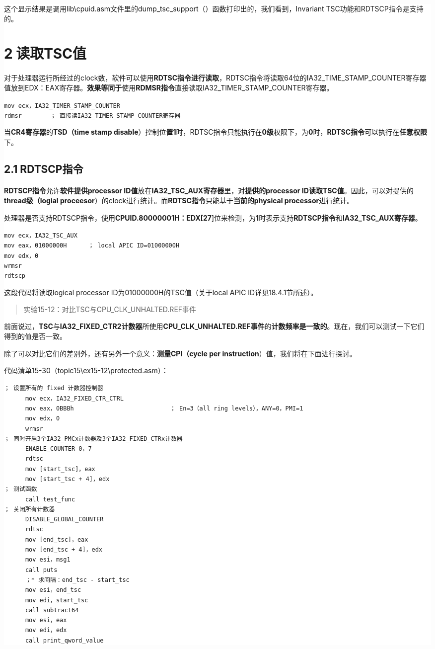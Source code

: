 这个显示结果是调用lib\cpuid.asm文件里的dump\_tsc_support（）函数打印出的，我们看到，Invariant TSC功能和RDTSCP指令是支持的。

# 2 读取TSC值

对于处理器运行所经过的clock数，软件可以使用**RDTSC指令进行读取**，RDTSC指令将读取64位的IA32\_TIME\_STAMP\_COUNTER寄存器值放到EDX：EAX寄存器。**效果等同于**使用**RDMSR指令**直接读取IA32\_TIMER\_STAMP\_COUNTER寄存器。

```assembly
mov ecx，IA32_TIMER_STAMP_COUNTER
rdmsr        ； 直接读IA32_TIMER_STAMP_COUNTER寄存器
```

当**CR4寄存器**的**TSD（time stamp disable**）控制位**置1**时，RDTSC指令只能执行在**0级**权限下，为**0**时，**RDTSC指令**可以执行在**任意权限**下。

## 2.1 RDTSCP指令

**RDTSCP指令**允许**软件提供processor ID值**放在**IA32\_TSC\_AUX寄存器**里，对**提供的processor ID读取TSC值**。因此，可以对提供的**thread级（logial proceesor**）的clock进行统计。而**RDTSC指令**只能基于**当前的physical processor**进行统计。

处理器是否支持RDTSCP指令，使用**CPUID.80000001H：EDX[27**]位来检测，为**1**时表示支持**RDTSCP指令**和**IA32\_TSC\_AUX寄存器**。

```assembly
mov ecx，IA32_TSC_AUX
mov eax，01000000H      ； local APIC ID=01000000H
mov edx，0
wrmsr
rdtscp
```

这段代码将读取logical processor ID为01000000H的TSC值（关于local APIC ID详见18.4.1节所述）。

>实验15-12：对比TSC与CPU\_CLK\_UNHALTED.REF事件

前面说过，**TSC**与**IA32\_FIXED\_CTR2计数器**所使用**CPU\_CLK\_UNHALTED.REF事件**的**计数频率是一致的**。现在，我们可以测试一下它们得到的值是否一致。

除了可以对比它们的差别外，还有另外一个意义：**测量CPI（cycle per instruction**）值，我们将在下面进行探讨。

代码清单15-30（topic15\ex15-12\protected.asm）：

```assembly
； 设置所有的 fixed 计数器控制器
      mov ecx，IA32_FIXED_CTR_CTRL
      mov eax，0BBBh                           ； En=3（all ring levels），ANY=0，PMI=1
      mov edx，0
      wrmsr
； 同时开启3个IA32_PMCx计数器及3个IA32_FIXED_CTRx计数器
      ENABLE_COUNTER 0，7
      rdtsc
      mov [start_tsc]，eax
      mov [start_tsc + 4]，edx
； 测试函数
      call test_func
； 关闭所有计数器
      DISABLE_GLOBAL_COUNTER
      rdtsc
      mov [end_tsc]，eax
      mov [end_tsc + 4]，edx
      mov esi，msg1
      call puts
      ；* 求间隔：end_tsc - start_tsc
      mov esi，end_tsc
      mov edi，start_tsc
      call subtract64
      mov esi，eax
      mov edi，edx
      call print_qword_value
```